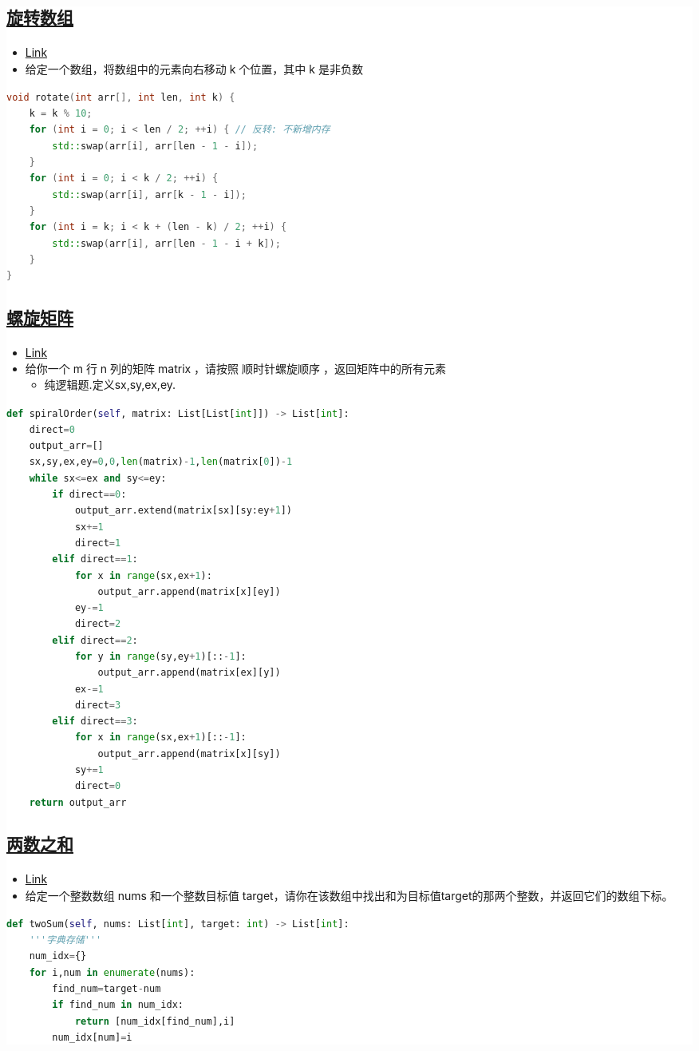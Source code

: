 ## [旋转数组](189.py)
- [Link](https://leetcode-cn.com/problems/rotate-array/)
- 给定一个数组，将数组中的元素向右移动 k 个位置，其中 k 是非负数
```c++
void rotate(int arr[], int len, int k) {
    k = k % 10;
    for (int i = 0; i < len / 2; ++i) { // 反转: 不新增内存
        std::swap(arr[i], arr[len - 1 - i]);
    }
    for (int i = 0; i < k / 2; ++i) {
        std::swap(arr[i], arr[k - 1 - i]);
    }
    for (int i = k; i < k + (len - k) / 2; ++i) {
        std::swap(arr[i], arr[len - 1 - i + k]);
    }
}
```

## [螺旋矩阵](54.py)
- [Link](https://leetcode-cn.com/problems/spiral-matrix/)
- 给你一个 m 行 n 列的矩阵 matrix ，请按照 顺时针螺旋顺序 ，返回矩阵中的所有元素
  - 纯逻辑题.定义sx,sy,ex,ey.
```python
def spiralOrder(self, matrix: List[List[int]]) -> List[int]:
    direct=0
    output_arr=[]
    sx,sy,ex,ey=0,0,len(matrix)-1,len(matrix[0])-1
    while sx<=ex and sy<=ey:
        if direct==0:
            output_arr.extend(matrix[sx][sy:ey+1])
            sx+=1
            direct=1
        elif direct==1:
            for x in range(sx,ex+1):
                output_arr.append(matrix[x][ey])
            ey-=1
            direct=2
        elif direct==2:
            for y in range(sy,ey+1)[::-1]:
                output_arr.append(matrix[ex][y])
            ex-=1
            direct=3
        elif direct==3:
            for x in range(sx,ex+1)[::-1]:
                output_arr.append(matrix[x][sy])
            sy+=1
            direct=0
    return output_arr
```

## [两数之和](1.py)
- [Link](https://leetcode-cn.com/problems/two-sum/)
- 给定一个整数数组 nums 和一个整数目标值 target，请你在该数组中找出和为目标值target的那两个整数，并返回它们的数组下标。
```python
def twoSum(self, nums: List[int], target: int) -> List[int]:
    '''字典存储'''
    num_idx={}
    for i,num in enumerate(nums):
        find_num=target-num
        if find_num in num_idx:
            return [num_idx[find_num],i]
        num_idx[num]=i
```